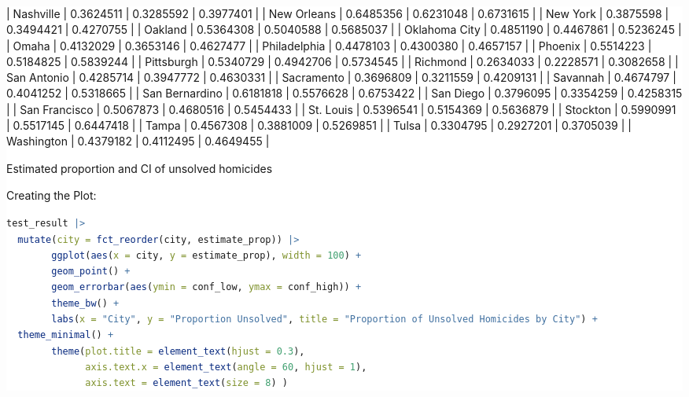 | Nashville      |     0.3624511 | 0.3285592 | 0.3977401 |
| New Orleans    |     0.6485356 | 0.6231048 | 0.6731615 |
| New York       |     0.3875598 | 0.3494421 | 0.4270755 |
| Oakland        |     0.5364308 | 0.5040588 | 0.5685037 |
| Oklahoma City  |     0.4851190 | 0.4467861 | 0.5236245 |
| Omaha          |     0.4132029 | 0.3653146 | 0.4627477 |
| Philadelphia   |     0.4478103 | 0.4300380 | 0.4657157 |
| Phoenix        |     0.5514223 | 0.5184825 | 0.5839244 |
| Pittsburgh     |     0.5340729 | 0.4942706 | 0.5734545 |
| Richmond       |     0.2634033 | 0.2228571 | 0.3082658 |
| San Antonio    |     0.4285714 | 0.3947772 | 0.4630331 |
| Sacramento     |     0.3696809 | 0.3211559 | 0.4209131 |
| Savannah       |     0.4674797 | 0.4041252 | 0.5318665 |
| San Bernardino |     0.6181818 | 0.5576628 | 0.6753422 |
| San Diego      |     0.3796095 | 0.3354259 | 0.4258315 |
| San Francisco  |     0.5067873 | 0.4680516 | 0.5454433 |
| St. Louis      |     0.5396541 | 0.5154369 | 0.5636879 |
| Stockton       |     0.5990991 | 0.5517145 | 0.6447418 |
| Tampa          |     0.4567308 | 0.3881009 | 0.5269851 |
| Tulsa          |     0.3304795 | 0.2927201 | 0.3705039 |
| Washington     |     0.4379182 | 0.4112495 | 0.4649455 |

Estimated proportion and CI of unsolved homicides

Creating the Plot:

``` r
test_result |>
  mutate(city = fct_reorder(city, estimate_prop)) |>
        ggplot(aes(x = city, y = estimate_prop), width = 100) +
        geom_point() +
        geom_errorbar(aes(ymin = conf_low, ymax = conf_high)) +
        theme_bw() +
        labs(x = "City", y = "Proportion Unsolved", title = "Proportion of Unsolved Homicides by City") +
  theme_minimal() +
        theme(plot.title = element_text(hjust = 0.3),
              axis.text.x = element_text(angle = 60, hjust = 1),
              axis.text = element_text(size = 8) )
```
